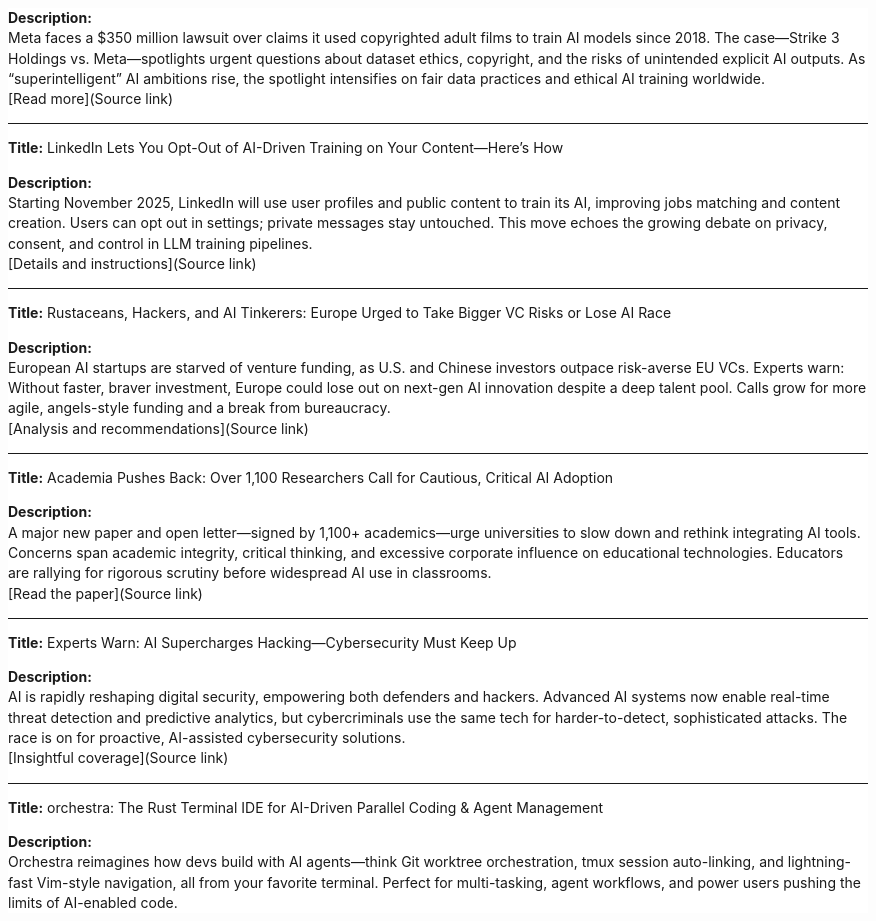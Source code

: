 **Description:**  
Meta faces a $350 million lawsuit over claims it used copyrighted adult films to train AI models since 2018. The case—Strike 3 Holdings vs. Meta—spotlights urgent questions about dataset ethics, copyright, and the risks of unintended explicit AI outputs. As “superintelligent” AI ambitions rise, the spotlight intensifies on fair data practices and ethical AI training worldwide.  
[Read more](Source link)

---

**Title:** LinkedIn Lets You Opt-Out of AI-Driven Training on Your Content—Here’s How

**Description:**  
Starting November 2025, LinkedIn will use user profiles and public content to train its AI, improving jobs matching and content creation. Users can opt out in settings; private messages stay untouched. This move echoes the growing debate on privacy, consent, and control in LLM training pipelines.  
[Details and instructions](Source link)

---

**Title:** Rustaceans, Hackers, and AI Tinkerers: Europe Urged to Take Bigger VC Risks or Lose AI Race

**Description:**  
European AI startups are starved of venture funding, as U.S. and Chinese investors outpace risk-averse EU VCs. Experts warn: Without faster, braver investment, Europe could lose out on next-gen AI innovation despite a deep talent pool. Calls grow for more agile, angels-style funding and a break from bureaucracy.  
[Analysis and recommendations](Source link)

---

**Title:** Academia Pushes Back: Over 1,100 Researchers Call for Cautious, Critical AI Adoption

**Description:**  
A major new paper and open letter—signed by 1,100+ academics—urge universities to slow down and rethink integrating AI tools. Concerns span academic integrity, critical thinking, and excessive corporate influence on educational technologies. Educators are rallying for rigorous scrutiny before widespread AI use in classrooms.  
[Read the paper](Source link)

---

**Title:** Experts Warn: AI Supercharges Hacking—Cybersecurity Must Keep Up

**Description:**  
AI is rapidly reshaping digital security, empowering both defenders and hackers. Advanced AI systems now enable real-time threat detection and predictive analytics, but cybercriminals use the same tech for harder-to-detect, sophisticated attacks. The race is on for proactive, AI-assisted cybersecurity solutions.  
[Insightful coverage](Source link)

---

**Title:** orchestra: The Rust Terminal IDE for AI-Driven Parallel Coding & Agent Management

**Description:**  
Orchestra reimagines how devs build with AI agents—think Git worktree orchestration, tmux session auto-linking, and lightning-fast Vim-style navigation, all from your favorite terminal. Perfect for multi-tasking, agent workflows, and power users pushing the limits of AI-enabled code.
